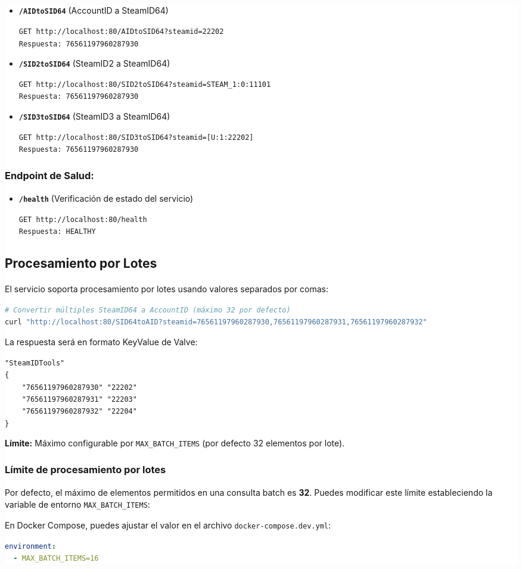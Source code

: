 - **`/AIDtoSID64`** (AccountID a SteamID64)
  ```
  GET http://localhost:80/AIDtoSID64?steamid=22202
  Respuesta: 76561197960287930
  ```

- **`/SID2toSID64`** (SteamID2 a SteamID64)
  ```
  GET http://localhost:80/SID2toSID64?steamid=STEAM_1:0:11101
  Respuesta: 76561197960287930
  ```

- **`/SID3toSID64`** (SteamID3 a SteamID64)
  ```
  GET http://localhost:80/SID3toSID64?steamid=[U:1:22202]
  Respuesta: 76561197960287930
  ```

### Endpoint de Salud:

- **`/health`** (Verificación de estado del servicio)
  ```
  GET http://localhost:80/health
  Respuesta: HEALTHY
  ```

## Procesamiento por Lotes

El servicio soporta procesamiento por lotes usando valores separados por comas:

```bash
# Convertir múltiples SteamID64 a AccountID (máximo 32 por defecto)
curl "http://localhost:80/SID64toAID?steamid=76561197960287930,76561197960287931,76561197960287932"
```

La respuesta será en formato KeyValue de Valve:
```
"SteamIDTools"
{
    "76561197960287930" "22202"
    "76561197960287931" "22203"
    "76561197960287932" "22204"
}
```

**Límite:** Máximo configurable por `MAX_BATCH_ITEMS` (por defecto 32 elementos por lote).

### Límite de procesamiento por lotes

Por defecto, el máximo de elementos permitidos en una consulta batch es **32**. Puedes modificar este límite estableciendo la variable de entorno `MAX_BATCH_ITEMS`:

En Docker Compose, puedes ajustar el valor en el archivo `docker-compose.dev.yml`:

```yaml
environment:
  - MAX_BATCH_ITEMS=16
```
